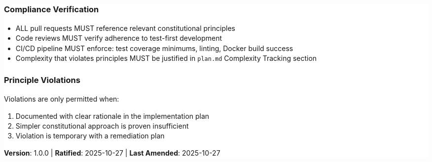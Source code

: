### Compliance Verification

- ALL pull requests MUST reference relevant constitutional principles
- Code reviews MUST verify adherence to test-first development
- CI/CD pipeline MUST enforce: test coverage minimums, linting, Docker build success
- Complexity that violates principles MUST be justified in `plan.md` Complexity Tracking section

### Principle Violations

Violations are only permitted when:
1. Documented with clear rationale in the implementation plan
2. Simpler constitutional approach is proven insufficient
3. Violation is temporary with a remediation plan

**Version**: 1.0.0 | **Ratified**: 2025-10-27 | **Last Amended**: 2025-10-27
